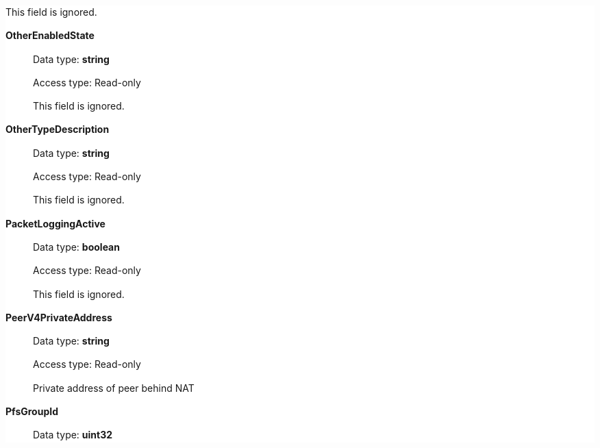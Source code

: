 This field is ignored.

</dd> <dt>

**OtherEnabledState**
</dt> <dd> <dl> <dt>

Data type: **string**
</dt> <dt>

Access type: Read-only
</dt> </dl>

This field is ignored.

</dd> <dt>

**OtherTypeDescription**
</dt> <dd> <dl> <dt>

Data type: **string**
</dt> <dt>

Access type: Read-only
</dt> </dl>

This field is ignored.

</dd> <dt>

**PacketLoggingActive**
</dt> <dd> <dl> <dt>

Data type: **boolean**
</dt> <dt>

Access type: Read-only
</dt> </dl>

This field is ignored.

</dd> <dt>

**PeerV4PrivateAddress**
</dt> <dd> <dl> <dt>

Data type: **string**
</dt> <dt>

Access type: Read-only
</dt> </dl>

Private address of peer behind NAT

</dd> <dt>

**PfsGroupId**
</dt> <dd> <dl> <dt>

Data type: **uint32**
</dt> <dt>
